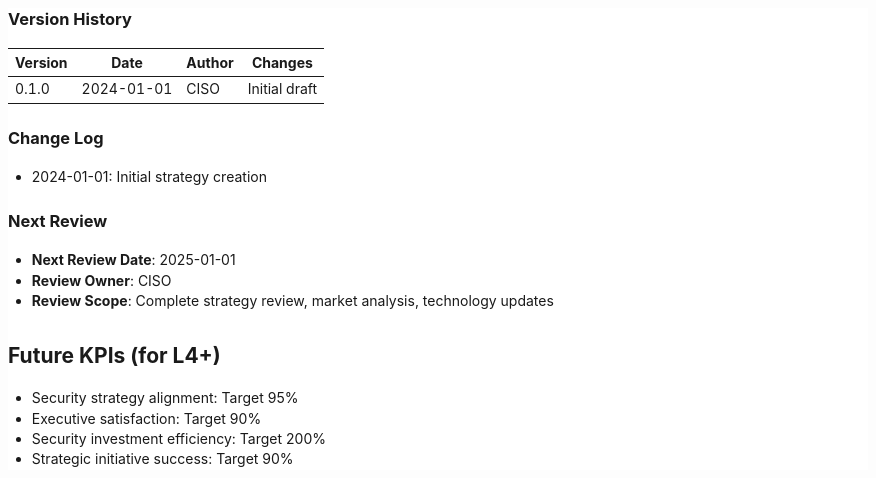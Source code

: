 ### Version History
| Version | Date | Author | Changes |
|---------|------|--------|---------|
| 0.1.0 | 2024-01-01 | CISO | Initial draft |

### Change Log
- 2024-01-01: Initial strategy creation

### Next Review
- **Next Review Date**: 2025-01-01
- **Review Owner**: CISO
- **Review Scope**: Complete strategy review, market analysis, technology updates

## Future KPIs (for L4+)
- Security strategy alignment: Target 95%
- Executive satisfaction: Target 90%
- Security investment efficiency: Target 200%
- Strategic initiative success: Target 90%
